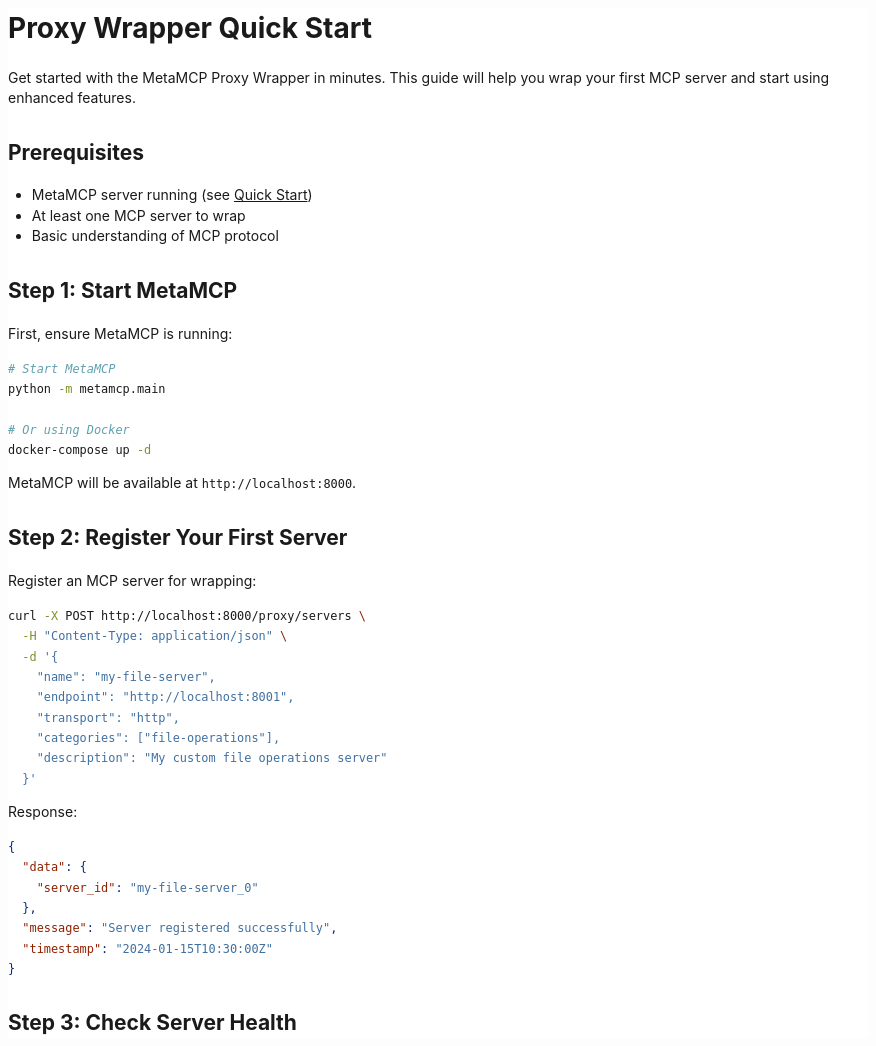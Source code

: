 # Proxy Wrapper Quick Start

Get started with the MetaMCP Proxy Wrapper in minutes. This guide will help you wrap your first MCP server and start using enhanced features.

## Prerequisites

- MetaMCP server running (see [Quick Start](../quick-start.md))
- At least one MCP server to wrap
- Basic understanding of MCP protocol

## Step 1: Start MetaMCP

First, ensure MetaMCP is running:

```bash
# Start MetaMCP
python -m metamcp.main

# Or using Docker
docker-compose up -d
```

MetaMCP will be available at `http://localhost:8000`.

## Step 2: Register Your First Server

Register an MCP server for wrapping:

```bash
curl -X POST http://localhost:8000/proxy/servers \
  -H "Content-Type: application/json" \
  -d '{
    "name": "my-file-server",
    "endpoint": "http://localhost:8001",
    "transport": "http",
    "categories": ["file-operations"],
    "description": "My custom file operations server"
  }'
```

Response:
```json
{
  "data": {
    "server_id": "my-file-server_0"
  },
  "message": "Server registered successfully",
  "timestamp": "2024-01-15T10:30:00Z"
}
```

## Step 3: Check Server Health
